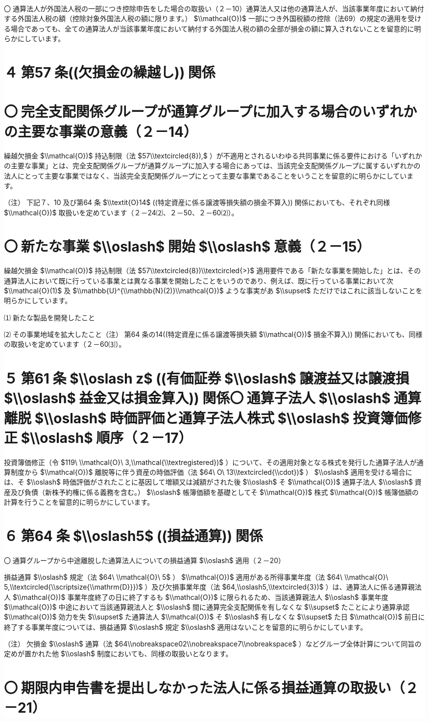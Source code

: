 〇 通算法人が外国法人税の一部につき控除申告をした場合の取扱い（２－10）通算法人又は他の通算法人が、当該事業年度において納付する外国法人税の額（控除対象外国法人税の額に限ります。） $\\mathcal{O})$ 一部につき外国税額の控除（法69）の規定の適用を受ける場合であっても、全ての通算法人が当該事業年度において納付する外国法人税の額の全部が損金の額に算入されないことを留意的に明らかにしています。

# ４ 第57 条((欠損金の繰越し)) 関係

# 〇 完全支配関係グループが通算グループに加入する場合のいずれかの主要な事業の意義（２－14）

繰越欠損金 $\\mathcal{O})$ 持込制限（法 $57\\textcircled{8}),$ ）が不適用とされるいわゆる共同事業に係る要件における「いずれかの主要な事業」とは、完全支配関係グループが通算グループに加入する場合にあっては、当該完全支配関係グループに属するいずれかの法人にとって主要な事業ではなく、当該完全支配関係グループにとって主要な事業であることをいうことを留意的に明らかにしています。

（注） 下記７、10 及び第64 条 $\\textit{O}14$ ((特定資産に係る譲渡等損失額の損金不算入)) 関係においても、それぞれ同様 $\\mathcal{O})$ 取扱いを定めています（２－24⑵、２－50、２－60⑵）。

# 〇 新たな事業 $\\oslash$ 開始 $\\oslash$ 意義（２－15）

繰越欠損金 $\\mathcal{O})$ 持込制限（法 $57\\textcircled{8})\\textcircled{>}$ 適用要件である「新たな事業を開始した」とは、その通算法人において既に行っている事業とは異なる事業を開始したことをいうのであり、例えば、既に行っている事業において次 $\\mathcal{O}(1)$ 及 $\\mathbb{U}^{\\mathbb{N}(2)}\\mathcal{O})$ ような事実があ $\\supset$ ただけではこれに該当しないことを明らかにしています。

⑴ 新たな製品を開発したこと

⑵ その事業地域を拡大したこと（注） 第64 条の14((特定資産に係る譲渡等損失額 $\\mathcal{O})$ 損金不算入)) 関係においても、同様の取扱いを定めています（２－60⑶）。

# ５ 第61 条 $\\oslash z$ ((有価証券 $\\oslash$ 譲渡益又は譲渡損 $\\oslash$ 益金又は損金算入)) 関係〇 通算子法人 $\\oslash$ 通算離脱 $\\oslash$ 時価評価と通算子法人株式 $\\oslash$ 投資簿価修正 $\\oslash$ 順序（２－17）

投資簿価修正（令 $119\ \\mathcal{O}\ 3,\\mathcal{\\textregistered})$ ）について、その適用対象となる株式を発行した通算子法人が通算制度から $\\mathcal{O})$ 離脱等に伴う資産の時価評価（法 $64\ O\ 13\\textcircled{\\cdot})$ ） $\\oslash$ 適用を受ける場合には、そ $\\oslash$ 時価評価がされたことに基因して増額又は減額がされた後 $\\oslash$ そ $\\mathcal{O})$ 通算子法人 $\\oslash$ 資産及び負債（新株予約権に係る義務を含む。） $\\oslash$ 帳簿価額を基礎としてそ $\\mathcal{O})$ 株式 $\\mathcal{O})$ 帳簿価額の計算を行うことを留意的に明らかにしています。

# ６ 第64 条 $\\oslash5$ ((損益通算)) 関係

〇 通算グループから中途離脱した通算法人についての損益通算 $\\oslash$ 適用（２－20）

損益通算 $\\oslash$ 規定（法 $64\ \\mathcal{O}\ 5$ ） $\\mathcal{O})$ 適用がある所得事業年度（法 $64\ \\mathcal{O}\ 5,\\textcircled{\\scriptsize{\\mathrm{D}}})$ ）及び欠損事業年度（法 $64,\\oslash5,\\textcircled{3})$ ）は、通算法人に係る通算親法人 $\\mathcal{O})$ 事業年度終了の日に終了するも $\\mathcal{O})$ に限られるため、当該通算親法人 $\\oslash$ 事業年度 $\\mathcal{O})$ 中途において当該通算親法人と $\\oslash$ 間に通算完全支配関係を有しなくな $\\supset$ たことにより通算承認 $\\mathcal{O})$ 効力を失 $\\supset$ た通算法人 $\\mathcal{O})$ そ $\\oslash$ 有しなくな $\\supset$ た日 $\\mathcal{O})$ 前日に終了する事業年度については、損益通算 $\\oslash$ 規定 $\\oslash$ 適用はないことを留意的に明らかにしています。

（注） 欠損金 $\\oslash$ 通算（法 $64\\nobreakspace02\\nobreakspace7\\nobreakspace$ ）などグループ全体計算について同旨の定めが置かれた他 $\\oslash$ 制度においても、同様の取扱いとなります。

# 〇 期限内申告書を提出しなかった法人に係る損益通算の取扱い（２－21）
